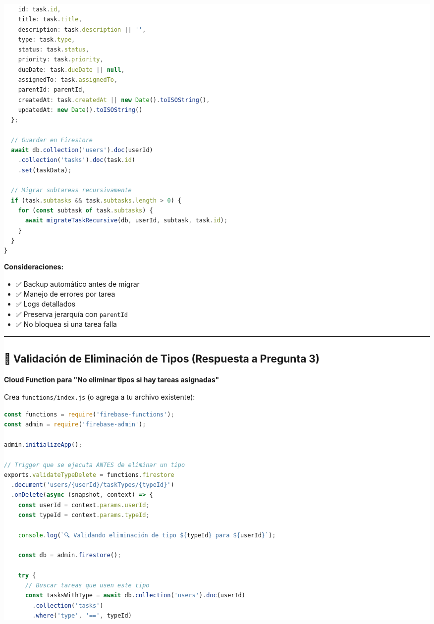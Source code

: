 ```javascript
    id: task.id,
    title: task.title,
    description: task.description || '',
    type: task.type,
    status: task.status,
    priority: task.priority,
    dueDate: task.dueDate || null,
    assignedTo: task.assignedTo,
    parentId: parentId,
    createdAt: task.createdAt || new Date().toISOString(),
    updatedAt: new Date().toISOString()
  };
  
  // Guardar en Firestore
  await db.collection('users').doc(userId)
    .collection('tasks').doc(task.id)
    .set(taskData);
  
  // Migrar subtareas recursivamente
  if (task.subtasks && task.subtasks.length > 0) {
    for (const subtask of task.subtasks) {
      await migrateTaskRecursive(db, userId, subtask, task.id);
    }
  }
}
```

**Consideraciones:**
- ✅ Backup automático antes de migrar
- ✅ Manejo de errores por tarea
- ✅ Logs detallados
- ✅ Preserva jerarquía con `parentId`
- ✅ No bloquea si una tarea falla

---

## 🚫 Validación de Eliminación de Tipos (Respuesta a Pregunta 3)

**Cloud Function para "No eliminar tipos si hay tareas asignadas"**

Crea `functions/index.js` (o agrega a tu archivo existente):

```javascript
const functions = require('firebase-functions');
const admin = require('firebase-admin');

admin.initializeApp();

// Trigger que se ejecuta ANTES de eliminar un tipo
exports.validateTypeDelete = functions.firestore
  .document('users/{userId}/taskTypes/{typeId}')
  .onDelete(async (snapshot, context) => {
    const userId = context.params.userId;
    const typeId = context.params.typeId;
    
    console.log(`🔍 Validando eliminación de tipo ${typeId} para ${userId}`);
    
    const db = admin.firestore();
    
    try {
      // Buscar tareas que usen este tipo
      const tasksWithType = await db.collection('users').doc(userId)
        .collection('tasks')
        .where('type', '==', typeId)
```